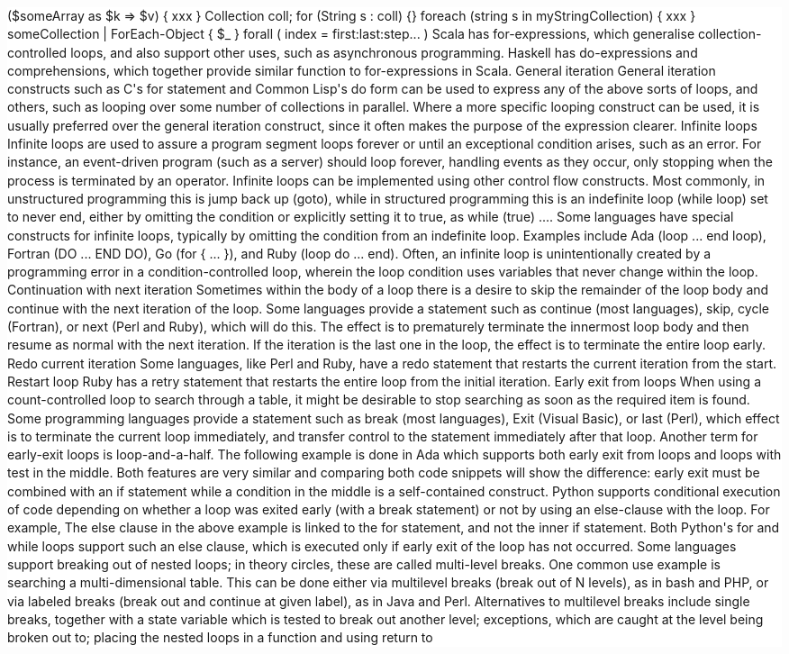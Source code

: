 (\$someArray as \$k =\> \$v) { xxx } Collection coll; for (String s :
coll) {} foreach (string s in myStringCollection) { xxx } someCollection
\| ForEach-Object { \$\_ } forall ( index = first:last:step\... ) Scala
has for-expressions, which generalise collection-controlled loops, and
also support other uses, such as asynchronous programming. Haskell has
do-expressions and comprehensions, which together provide similar
function to for-expressions in Scala. General iteration General
iteration constructs such as C\'s for statement and Common Lisp\'s do
form can be used to express any of the above sorts of loops, and others,
such as looping over some number of collections in parallel. Where a
more specific looping construct can be used, it is usually preferred
over the general iteration construct, since it often makes the purpose
of the expression clearer. Infinite loops Infinite loops are used to
assure a program segment loops forever or until an exceptional condition
arises, such as an error. For instance, an event-driven program (such as
a server) should loop forever, handling events as they occur, only
stopping when the process is terminated by an operator. Infinite loops
can be implemented using other control flow constructs. Most commonly,
in unstructured programming this is jump back up (goto), while in
structured programming this is an indefinite loop (while loop) set to
never end, either by omitting the condition or explicitly setting it to
true, as while (true) \.... Some languages have special constructs for
infinite loops, typically by omitting the condition from an indefinite
loop. Examples include Ada (loop \... end loop), Fortran (DO \... END
DO), Go (for { \... }), and Ruby (loop do \... end). Often, an infinite
loop is unintentionally created by a programming error in a
condition-controlled loop, wherein the loop condition uses variables
that never change within the loop. Continuation with next iteration
Sometimes within the body of a loop there is a desire to skip the
remainder of the loop body and continue with the next iteration of the
loop. Some languages provide a statement such as continue (most
languages), skip, cycle (Fortran), or next (Perl and Ruby), which will
do this. The effect is to prematurely terminate the innermost loop body
and then resume as normal with the next iteration. If the iteration is
the last one in the loop, the effect is to terminate the entire loop
early. Redo current iteration Some languages, like Perl and Ruby, have a
redo statement that restarts the current iteration from the start.
Restart loop Ruby has a retry statement that restarts the entire loop
from the initial iteration. Early exit from loops When using a
count-controlled loop to search through a table, it might be desirable
to stop searching as soon as the required item is found. Some
programming languages provide a statement such as break (most
languages), Exit (Visual Basic), or last (Perl), which effect is to
terminate the current loop immediately, and transfer control to the
statement immediately after that loop. Another term for early-exit loops
is loop-and-a-half. The following example is done in Ada which supports
both early exit from loops and loops with test in the middle. Both
features are very similar and comparing both code snippets will show the
difference: early exit must be combined with an if statement while a
condition in the middle is a self-contained construct. Python supports
conditional execution of code depending on whether a loop was exited
early (with a break statement) or not by using an else-clause with the
loop. For example, The else clause in the above example is linked to the
for statement, and not the inner if statement. Both Python\'s for and
while loops support such an else clause, which is executed only if early
exit of the loop has not occurred. Some languages support breaking out
of nested loops; in theory circles, these are called multi-level breaks.
One common use example is searching a multi-dimensional table. This can
be done either via multilevel breaks (break out of N levels), as in bash
and PHP, or via labeled breaks (break out and continue at given label),
as in Java and Perl. Alternatives to multilevel breaks include single
breaks, together with a state variable which is tested to break out
another level; exceptions, which are caught at the level being broken
out to; placing the nested loops in a function and using return to